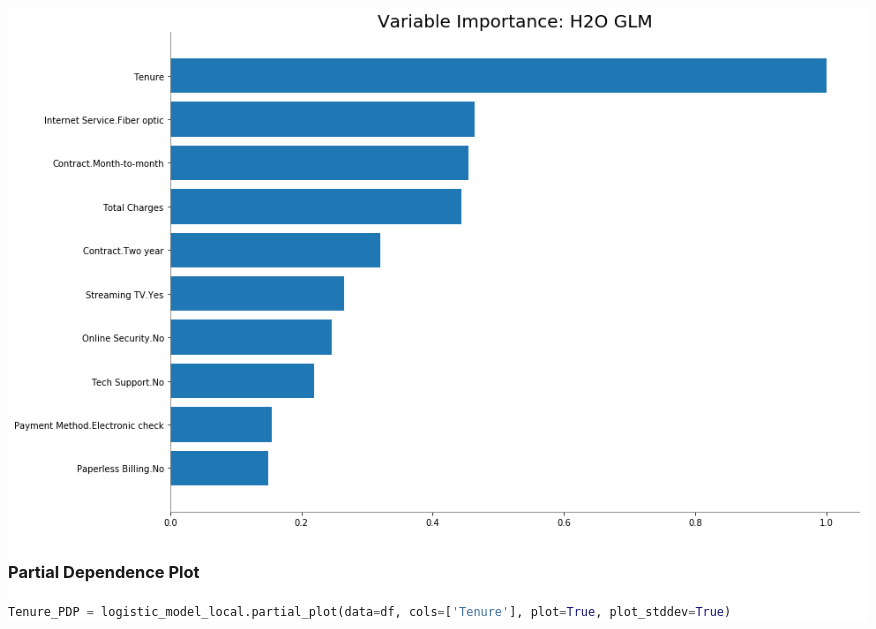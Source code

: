 ![png](../.gitbook/assets/output_25_0.png)

### Partial Dependence Plot

```python
Tenure_PDP = logistic_model_local.partial_plot(data=df, cols=['Tenure'], plot=True, plot_stddev=True)
```
